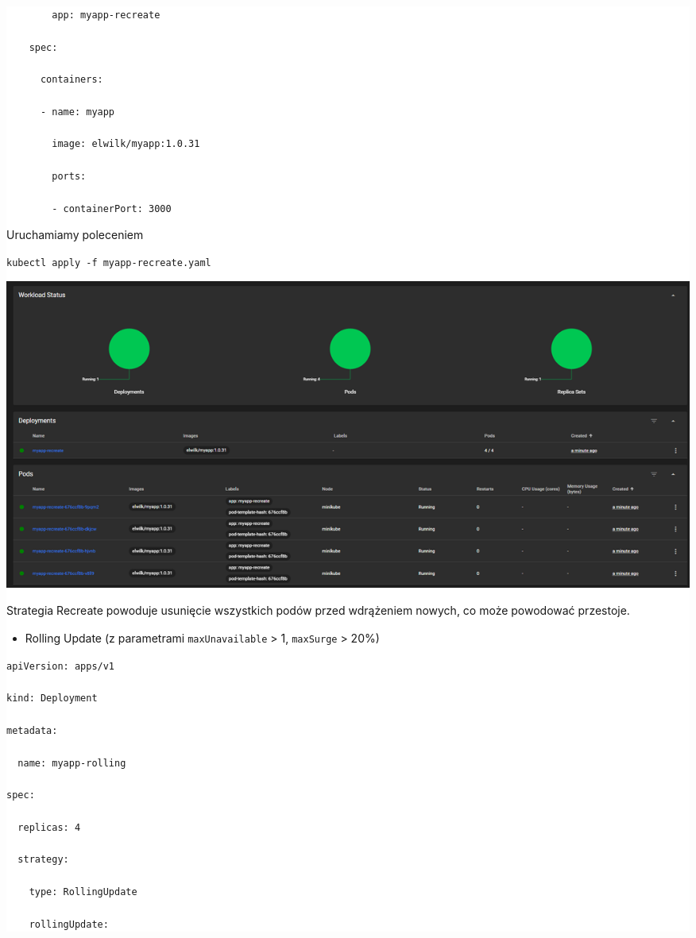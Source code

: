 ```
        app: myapp-recreate

    spec:

      containers:

      - name: myapp

        image: elwilk/myapp:1.0.31

        ports:

        - containerPort: 3000
```

Uruchamiamy poleceniem
```
kubectl apply -f myapp-recreate.yaml
```

![](images/Pasted%20image%2020250529172915.png)

Strategia Recreate powoduje usunięcie wszystkich podów przed wdrążeniem nowych, co może powodować przestoje.

   * Rolling Update (z parametrami `maxUnavailable` > 1, `maxSurge` > 20%)
```
apiVersion: apps/v1

kind: Deployment

metadata:

  name: myapp-rolling

spec:

  replicas: 4

  strategy:

    type: RollingUpdate

    rollingUpdate:

```